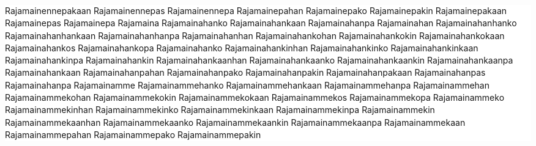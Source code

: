 Rajamainennepakaan
Rajamainennepas
Rajamainennepa
Rajamainepahan
Rajamainepako
Rajamainepakin
Rajamainepakaan
Rajamainepas
Rajamainepa
Rajamaina
Rajamainahanko
Rajamainahankaan
Rajamainahanpa
Rajamainahan
Rajamainahanhanko
Rajamainahanhankaan
Rajamainahanhanpa
Rajamainahanhan
Rajamainahankohan
Rajamainahankokin
Rajamainahankokaan
Rajamainahankos
Rajamainahankopa
Rajamainahanko
Rajamainahankinhan
Rajamainahankinko
Rajamainahankinkaan
Rajamainahankinpa
Rajamainahankin
Rajamainahankaanhan
Rajamainahankaanko
Rajamainahankaankin
Rajamainahankaanpa
Rajamainahankaan
Rajamainahanpahan
Rajamainahanpako
Rajamainahanpakin
Rajamainahanpakaan
Rajamainahanpas
Rajamainahanpa
Rajamainamme
Rajamainammehanko
Rajamainammehankaan
Rajamainammehanpa
Rajamainammehan
Rajamainammekohan
Rajamainammekokin
Rajamainammekokaan
Rajamainammekos
Rajamainammekopa
Rajamainammeko
Rajamainammekinhan
Rajamainammekinko
Rajamainammekinkaan
Rajamainammekinpa
Rajamainammekin
Rajamainammekaanhan
Rajamainammekaanko
Rajamainammekaankin
Rajamainammekaanpa
Rajamainammekaan
Rajamainammepahan
Rajamainammepako
Rajamainammepakin